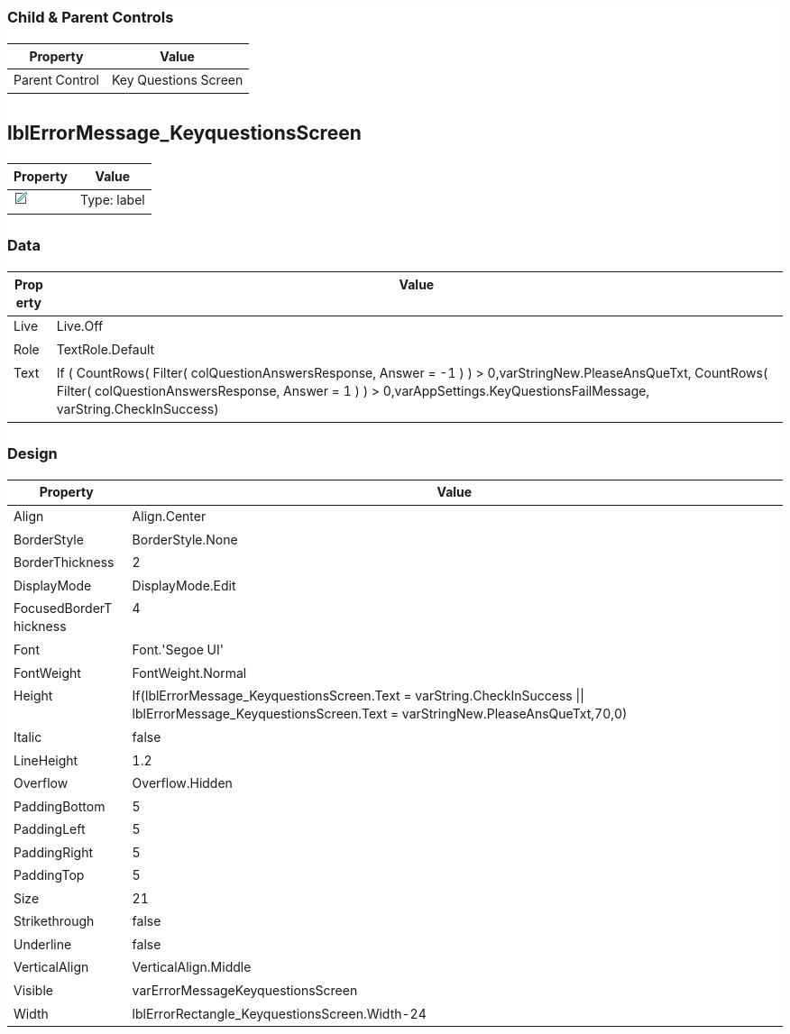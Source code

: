 ### Child & Parent Controls

| Property       | Value                |
| -------------- | -------------------- |
| Parent Control | Key Questions Screen |

## lblErrorMessage\_KeyquestionsScreen

| Property                      | Value       |
| ----------------------------- | ----------- |
| ![label](resources/label.png) | Type: label |

### Data

| Property | Value                                                                                                                                                                                                                                          |
| -------- | ---------------------------------------------------------------------------------------------------------------------------------------------------------------------------------------------------------------------------------------------- |
| Live     | Live.Off                                                                                                                                                                                                                                       |
| Role     | TextRole.Default                                                                                                                                                                                                                               |
| Text     | If ( CountRows( Filter( colQuestionAnswersResponse, Answer \= \-1 ) ) \> 0,varStringNew.PleaseAnsQueTxt, CountRows( Filter( colQuestionAnswersResponse, Answer \= 1 ) ) \> 0,varAppSettings.KeyQuestionsFailMessage, varString.CheckInSuccess) |

### Design

| Property               | Value                                                                                                                                                       |
| ---------------------- | ----------------------------------------------------------------------------------------------------------------------------------------------------------- |
| Align                  | Align.Center                                                                                                                                                |
| BorderStyle            | BorderStyle.None                                                                                                                                            |
| BorderThickness        | 2                                                                                                                                                           |
| DisplayMode            | DisplayMode.Edit                                                                                                                                            |
| FocusedBorderThickness | 4                                                                                                                                                           |
| Font                   | Font.'Segoe UI'                                                                                                                                             |
| FontWeight             | FontWeight.Normal                                                                                                                                           |
| Height                 | If(lblErrorMessage\_KeyquestionsScreen.Text \= varString.CheckInSuccess \|\| lblErrorMessage\_KeyquestionsScreen.Text \= varStringNew.PleaseAnsQueTxt,70,0) |
| Italic                 | false                                                                                                                                                       |
| LineHeight             | 1.2                                                                                                                                                         |
| Overflow               | Overflow.Hidden                                                                                                                                             |
| PaddingBottom          | 5                                                                                                                                                           |
| PaddingLeft            | 5                                                                                                                                                           |
| PaddingRight           | 5                                                                                                                                                           |
| PaddingTop             | 5                                                                                                                                                           |
| Size                   | 21                                                                                                                                                          |
| Strikethrough          | false                                                                                                                                                       |
| Underline              | false                                                                                                                                                       |
| VerticalAlign          | VerticalAlign.Middle                                                                                                                                        |
| Visible                | varErrorMessageKeyquestionsScreen                                                                                                                           |
| Width                  | lblErrorRectangle\_KeyquestionsScreen.Width\-24                                                                                                             |